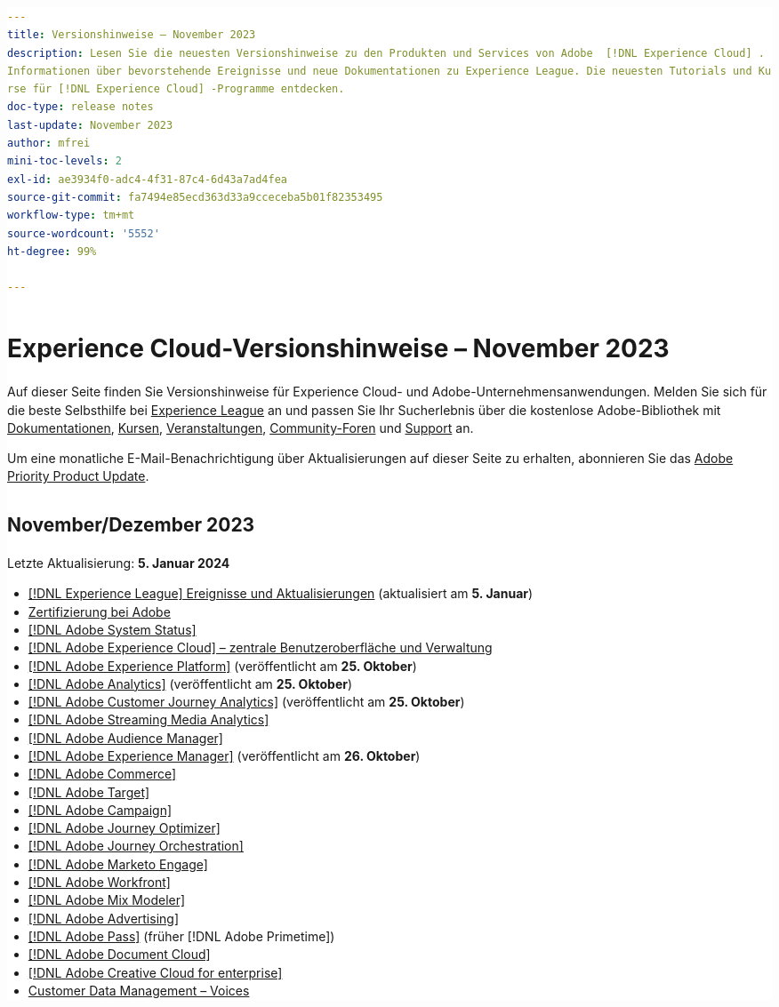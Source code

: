 ```yaml
---
title: Versionshinweise – November 2023
description: Lesen Sie die neuesten Versionshinweise zu den Produkten und Services von Adobe  [!DNL Experience Cloud] . Informationen über bevorstehende Ereignisse und neue Dokumentationen zu Experience League. Die neuesten Tutorials und Kurse für [!DNL Experience Cloud] -Programme entdecken.
doc-type: release notes
last-update: November 2023
author: mfrei
mini-toc-levels: 2
exl-id: ae3934f0-adc4-4f31-87c4-6d43a7ad4fea
source-git-commit: fa7494e85ecd363d33a9cceceba5b01f82353495
workflow-type: tm+mt
source-wordcount: '5552'
ht-degree: 99%

---
```


# Experience Cloud-Versionshinweise – November 2023





Auf dieser Seite finden Sie Versionshinweise für Experience Cloud- und Adobe-Unternehmensanwendungen. Melden Sie sich für die beste Selbsthilfe bei [Experience League](https://experienceleague.adobe.com/de#home) an und passen Sie Ihr Sucherlebnis über die kostenlose Adobe-Bibliothek mit [Dokumentationen](https://experienceleague.adobe.com/docs/?lang=de), [Kursen](https://experienceleague.adobe.com/?lang=de#courses), [Veranstaltungen](https://experienceleague.adobe.com/events?lang=de/), [Community-Foren](https://experienceleaguecommunities.adobe.com/?profile.language=de) und [Support](https://experienceleague.adobe.com/?support-tab=home&amp;lang=de#support) an.

Um eine monatliche E-Mail-Benachrichtigung über Aktualisierungen auf dieser Seite zu erhalten, abonnieren Sie das [Adobe Priority Product Update](https://www.adobe.com/subscription/priority-product-update.html).

## November/Dezember 2023

Letzte Aktualisierung: **5. Januar 2024**

* [[!DNL Experience League] Ereignisse und Aktualisierungen](#events) (aktualisiert am **5. Januar**)
* [Zertifizierung bei Adobe](#certification)
* [[!DNL Adobe System Status]](#status)
* [[!DNL Adobe Experience Cloud] – zentrale Benutzeroberfläche und Verwaltung](#ecloud)
* [[!DNL Adobe Experience Platform]](#platform) (veröffentlicht am **25. Oktober**)
* [[!DNL Adobe Analytics]](#analytics) (veröffentlicht am **25. Oktober**)
* [[!DNL Adobe Customer Journey Analytics]](#cja) (veröffentlicht am **25. Oktober**)
* [[!DNL Adobe Streaming Media Analytics]](#sma)
* [[!DNL Adobe Audience Manager]](#aam)
* [[!DNL Adobe Experience Manager]](#aem) (veröffentlicht am **26. Oktober**)
* [[!DNL Adobe Commerce]](#commerce)
* [[!DNL Adobe Target]](#target)
* [[!DNL Adobe Campaign]](#ac)
* [[!DNL Adobe Journey Optimizer]](#journey-opt)
* [[!DNL Adobe Journey Orchestration]](#journey-orch)
* [[!DNL Adobe Marketo Engage]](#marketo)
* [[!DNL Adobe Workfront]](#workfront)
* [[!DNL Adobe Mix Modeler]](#mix-modeler)
* [[!DNL Adobe Advertising]](#advertising)
* [[!DNL Adobe Pass]](#pass) (früher [!DNL Adobe Primetime])
* [[!DNL Adobe Document Cloud]](#doc-cloud)
* [[!DNL Adobe Creative Cloud for enterprise]](#creative-cloud)
* [Customer Data Management – Voices](#voices)